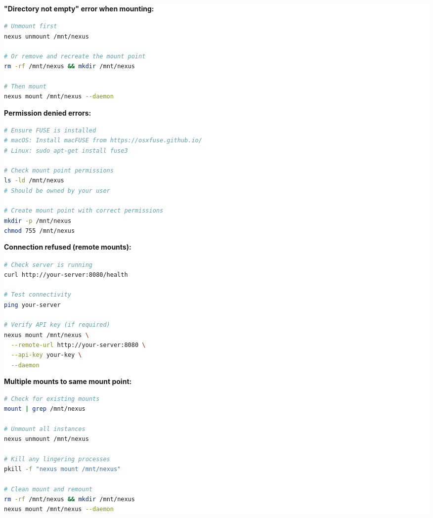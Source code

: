 **"Directory not empty" error when mounting:**
```bash
# Unmount first
nexus unmount /mnt/nexus

# Or remove and recreate the mount point
rm -rf /mnt/nexus && mkdir /mnt/nexus

# Then mount
nexus mount /mnt/nexus --daemon
```

**Permission denied errors:**
```bash
# Ensure FUSE is installed
# macOS: Install macFUSE from https://osxfuse.github.io/
# Linux: sudo apt-get install fuse3

# Check mount point permissions
ls -ld /mnt/nexus
# Should be owned by your user

# Create mount point with correct permissions
mkdir -p /mnt/nexus
chmod 755 /mnt/nexus
```

**Connection refused (remote mounts):**
```bash
# Check server is running
curl http://your-server:8080/health

# Test connectivity
ping your-server

# Verify API key (if required)
nexus mount /mnt/nexus \
  --remote-url http://your-server:8080 \
  --api-key your-key \
  --daemon
```

**Multiple mounts to same mount point:**
```bash
# Check for existing mounts
mount | grep /mnt/nexus

# Unmount all instances
nexus unmount /mnt/nexus

# Kill any lingering processes
pkill -f "nexus mount /mnt/nexus"

# Clean mount and remount
rm -rf /mnt/nexus && mkdir /mnt/nexus
nexus mount /mnt/nexus --daemon
```
